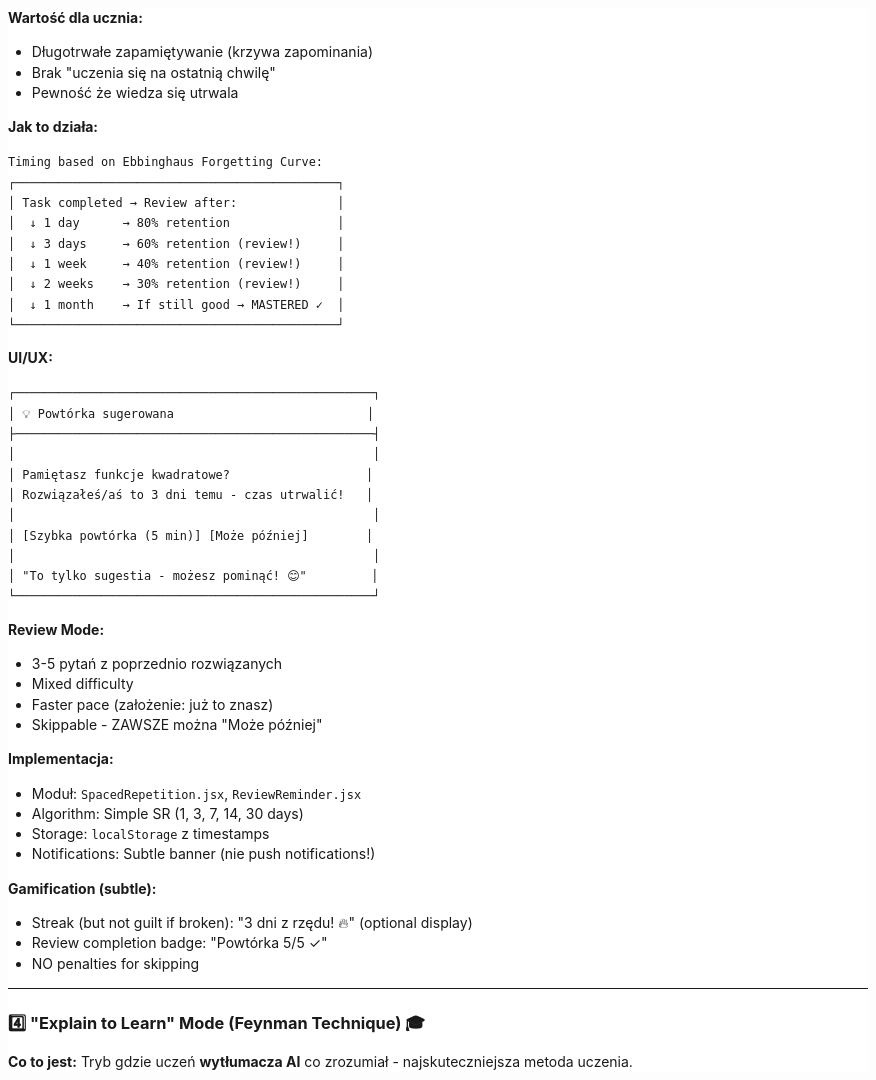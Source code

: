 **Wartość dla ucznia:**
- Długotrwałe zapamiętywanie (krzywa zapominania)
- Brak "uczenia się na ostatnią chwilę"
- Pewność że wiedza się utrwala

**Jak to działa:**
```
Timing based on Ebbinghaus Forgetting Curve:
┌─────────────────────────────────────────────┐
│ Task completed → Review after:              │
│  ↓ 1 day      → 80% retention               │
│  ↓ 3 days     → 60% retention (review!)     │
│  ↓ 1 week     → 40% retention (review!)     │
│  ↓ 2 weeks    → 30% retention (review!)     │
│  ↓ 1 month    → If still good → MASTERED ✓  │
└─────────────────────────────────────────────┘
```

**UI/UX:**
```
┌──────────────────────────────────────────────────┐
│ 💡 Powtórka sugerowana                           │
├──────────────────────────────────────────────────┤
│                                                  │
│ Pamiętasz funkcje kwadratowe?                   │
│ Rozwiązałeś/aś to 3 dni temu - czas utrwalić!   │
│                                                  │
│ [Szybka powtórka (5 min)] [Może później]        │
│                                                  │
│ "To tylko sugestia - możesz pominąć! 😊"         │
└──────────────────────────────────────────────────┘
```

**Review Mode:**
- 3-5 pytań z poprzednio rozwiązanych
- Mixed difficulty
- Faster pace (założenie: już to znasz)
- Skippable - ZAWSZE można "Może później"

**Implementacja:**
- Moduł: `SpacedRepetition.jsx`, `ReviewReminder.jsx`
- Algorithm: Simple SR (1, 3, 7, 14, 30 days)
- Storage: `localStorage` z timestamps
- Notifications: Subtle banner (nie push notifications!)

**Gamification (subtle):**
- Streak (but not guilt if broken): "3 dni z rzędu! 🔥" (optional display)
- Review completion badge: "Powtórka 5/5 ✓"
- NO penalties for skipping

---

### 4️⃣ **"Explain to Learn" Mode (Feynman Technique)** 🎓
**Co to jest:** Tryb gdzie uczeń **wytłumacza AI** co zrozumiał - najskuteczniejsza metoda uczenia.
